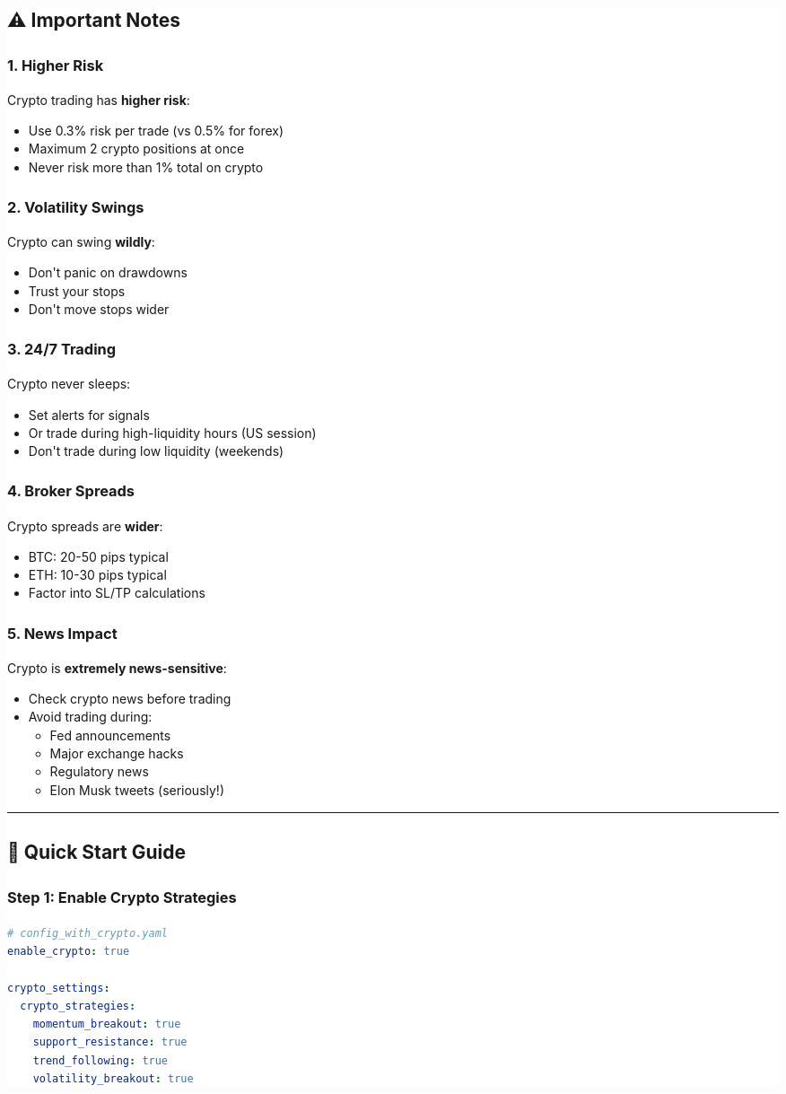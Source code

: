 ## ⚠️ Important Notes

### 1. Higher Risk
Crypto trading has **higher risk**:
- Use 0.3% risk per trade (vs 0.5% for forex)
- Maximum 2 crypto positions at once
- Never risk more than 1% total on crypto

### 2. Volatility Swings
Crypto can swing **wildly**:
- Don't panic on drawdowns
- Trust your stops
- Don't move stops wider

### 3. 24/7 Trading
Crypto never sleeps:
- Set alerts for signals
- Or trade during high-liquidity hours (US session)
- Don't trade during low liquidity (weekends)

### 4. Broker Spreads
Crypto spreads are **wider**:
- BTC: 20-50 pips typical
- ETH: 10-30 pips typical
- Factor into SL/TP calculations

### 5. News Impact
Crypto is **extremely news-sensitive**:
- Check crypto news before trading
- Avoid trading during:
  - Fed announcements
  - Major exchange hacks
  - Regulatory news
  - Elon Musk tweets (seriously!)

---

## 🎯 Quick Start Guide

### Step 1: Enable Crypto Strategies
```yaml
# config_with_crypto.yaml
enable_crypto: true

crypto_settings:
  crypto_strategies:
    momentum_breakout: true
    support_resistance: true
    trend_following: true
    volatility_breakout: true
```
